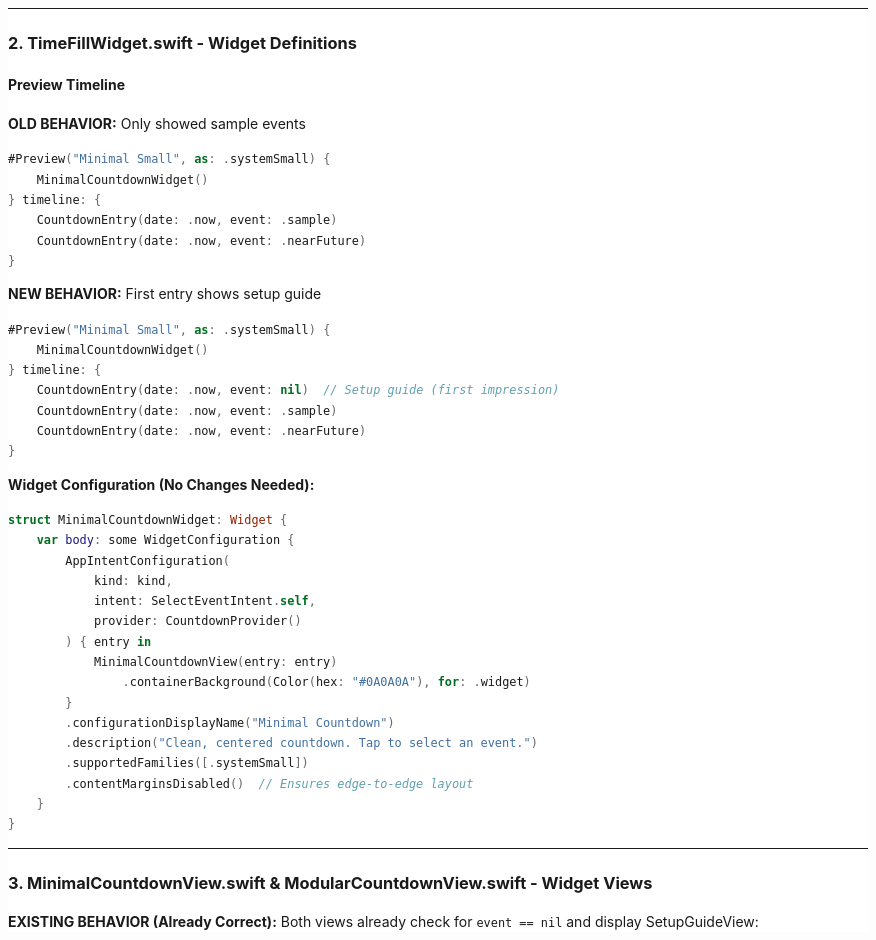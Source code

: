 
---

### 2. TimeFillWidget.swift - Widget Definitions

#### Preview Timeline
**OLD BEHAVIOR:** Only showed sample events
```swift
#Preview("Minimal Small", as: .systemSmall) {
    MinimalCountdownWidget()
} timeline: {
    CountdownEntry(date: .now, event: .sample)
    CountdownEntry(date: .now, event: .nearFuture)
}
```

**NEW BEHAVIOR:** First entry shows setup guide
```swift
#Preview("Minimal Small", as: .systemSmall) {
    MinimalCountdownWidget()
} timeline: {
    CountdownEntry(date: .now, event: nil)  // Setup guide (first impression)
    CountdownEntry(date: .now, event: .sample)
    CountdownEntry(date: .now, event: .nearFuture)
}
```

**Widget Configuration (No Changes Needed):**
```swift
struct MinimalCountdownWidget: Widget {
    var body: some WidgetConfiguration {
        AppIntentConfiguration(
            kind: kind,
            intent: SelectEventIntent.self,
            provider: CountdownProvider()
        ) { entry in
            MinimalCountdownView(entry: entry)
                .containerBackground(Color(hex: "#0A0A0A"), for: .widget)
        }
        .configurationDisplayName("Minimal Countdown")
        .description("Clean, centered countdown. Tap to select an event.")
        .supportedFamilies([.systemSmall])
        .contentMarginsDisabled()  // Ensures edge-to-edge layout
    }
}
```

---

### 3. MinimalCountdownView.swift & ModularCountdownView.swift - Widget Views

**EXISTING BEHAVIOR (Already Correct):**
Both views already check for `event == nil` and display SetupGuideView:
